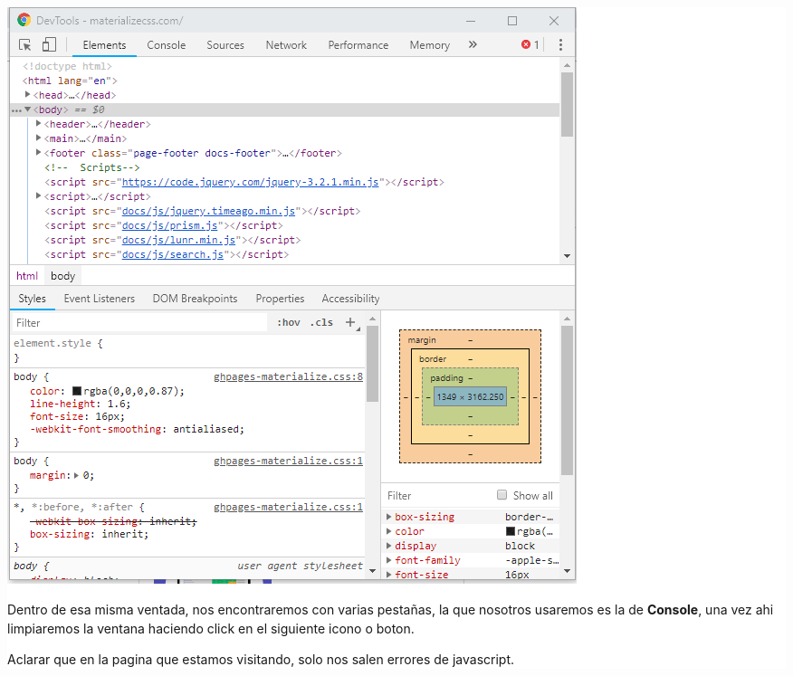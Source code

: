 <img src="devgoogle.png">

Dentro de esa misma ventada, nos encontraremos con varias pestañas, la que nosotros usaremos es la de <strong>Console</strong>, una vez ahi limpiaremos la ventana haciendo click en el siguiente icono o boton.

Aclarar que en la pagina que estamos visitando, solo nos salen errores de javascript.
